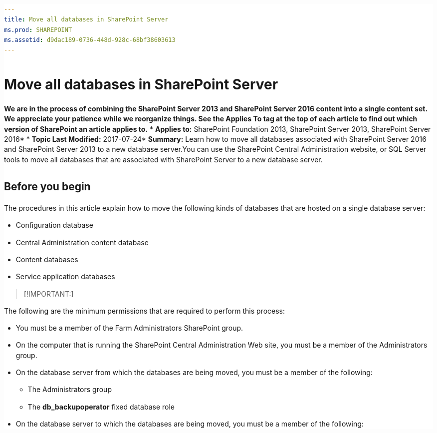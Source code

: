 ```yaml
---
title: Move all databases in SharePoint Server
ms.prod: SHAREPOINT
ms.assetid: d9dac189-0736-448d-928c-68bf38603613
---
```



# Move all databases in SharePoint Server
 **We are in the process of combining the SharePoint Server 2013 and SharePoint Server 2016 content into a single content set. We appreciate your patience while we reorganize things. See the Applies To tag at the top of each article to find out which version of SharePoint an article applies to.** * **Applies to:** SharePoint Foundation 2013, SharePoint Server 2013, SharePoint Server 2016*  * **Topic Last Modified:** 2017-07-24* **Summary:** Learn how to move all databases associated with SharePoint Server 2016 and SharePoint Server 2013 to a new database server.You can use the SharePoint Central Administration website, or SQL Server tools to move all databases that are associated with SharePoint Server to a new database server.
## Before you begin
<a name="begin"> </a>

The procedures in this article explain how to move the following kinds of databases that are hosted on a single database server: 
- Configuration database
    
  
- Central Administration content database
    
  
- Content databases
    
  
- Service application databases
    
  

> [!IMPORTANT:]

  
    
    

The following are the minimum permissions that are required to perform this process:
- You must be a member of the Farm Administrators SharePoint group.
    
  
- On the computer that is running the SharePoint Central Administration Web site, you must be a member of the Administrators group.
    
  
- On the database server from which the databases are being moved, you must be a member of the following:
    
  - The Administrators group
    
  
  - The **db_backupoperator** fixed database role
    
  
- On the database server to which the databases are being moved, you must be a member of the following:
    